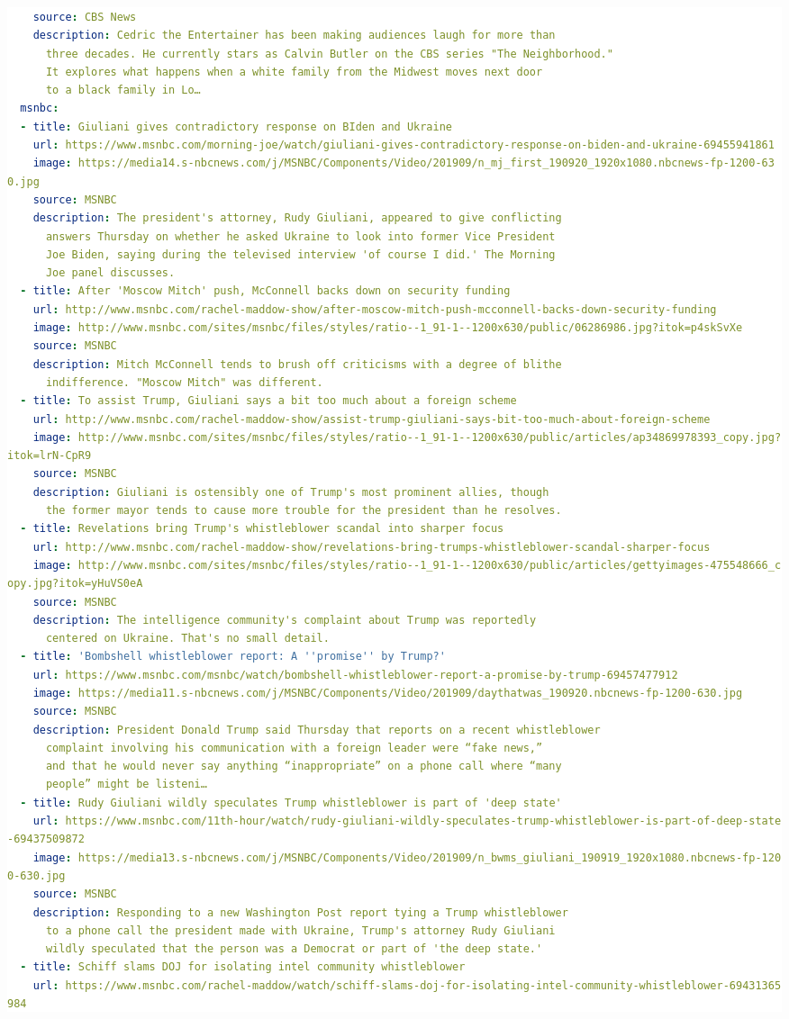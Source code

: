 ```yaml
    source: CBS News
    description: Cedric the Entertainer has been making audiences laugh for more than
      three decades. He currently stars as Calvin Butler on the CBS series "The Neighborhood."
      It explores what happens when a white family from the Midwest moves next door
      to a black family in Lo…
  msnbc:
  - title: Giuliani gives contradictory response on BIden and Ukraine
    url: https://www.msnbc.com/morning-joe/watch/giuliani-gives-contradictory-response-on-biden-and-ukraine-69455941861
    image: https://media14.s-nbcnews.com/j/MSNBC/Components/Video/201909/n_mj_first_190920_1920x1080.nbcnews-fp-1200-630.jpg
    source: MSNBC
    description: The president's attorney, Rudy Giuliani, appeared to give conflicting
      answers Thursday on whether he asked Ukraine to look into former Vice President
      Joe Biden, saying during the televised interview 'of course I did.' The Morning
      Joe panel discusses.
  - title: After 'Moscow Mitch' push, McConnell backs down on security funding
    url: http://www.msnbc.com/rachel-maddow-show/after-moscow-mitch-push-mcconnell-backs-down-security-funding
    image: http://www.msnbc.com/sites/msnbc/files/styles/ratio--1_91-1--1200x630/public/06286986.jpg?itok=p4skSvXe
    source: MSNBC
    description: Mitch McConnell tends to brush off criticisms with a degree of blithe
      indifference. "Moscow Mitch" was different.
  - title: To assist Trump, Giuliani says a bit too much about a foreign scheme
    url: http://www.msnbc.com/rachel-maddow-show/assist-trump-giuliani-says-bit-too-much-about-foreign-scheme
    image: http://www.msnbc.com/sites/msnbc/files/styles/ratio--1_91-1--1200x630/public/articles/ap34869978393_copy.jpg?itok=lrN-CpR9
    source: MSNBC
    description: Giuliani is ostensibly one of Trump's most prominent allies, though
      the former mayor tends to cause more trouble for the president than he resolves.
  - title: Revelations bring Trump's whistleblower scandal into sharper focus
    url: http://www.msnbc.com/rachel-maddow-show/revelations-bring-trumps-whistleblower-scandal-sharper-focus
    image: http://www.msnbc.com/sites/msnbc/files/styles/ratio--1_91-1--1200x630/public/articles/gettyimages-475548666_copy.jpg?itok=yHuVS0eA
    source: MSNBC
    description: The intelligence community's complaint about Trump was reportedly
      centered on Ukraine. That's no small detail.
  - title: 'Bombshell whistleblower report: A ''promise'' by Trump?'
    url: https://www.msnbc.com/msnbc/watch/bombshell-whistleblower-report-a-promise-by-trump-69457477912
    image: https://media11.s-nbcnews.com/j/MSNBC/Components/Video/201909/daythatwas_190920.nbcnews-fp-1200-630.jpg
    source: MSNBC
    description: President Donald Trump said Thursday that reports on a recent whistleblower
      complaint involving his communication with a foreign leader were “fake news,”
      and that he would never say anything “inappropriate” on a phone call where “many
      people” might be listeni…
  - title: Rudy Giuliani wildly speculates Trump whistleblower is part of 'deep state'
    url: https://www.msnbc.com/11th-hour/watch/rudy-giuliani-wildly-speculates-trump-whistleblower-is-part-of-deep-state-69437509872
    image: https://media13.s-nbcnews.com/j/MSNBC/Components/Video/201909/n_bwms_giuliani_190919_1920x1080.nbcnews-fp-1200-630.jpg
    source: MSNBC
    description: Responding to a new Washington Post report tying a Trump whistleblower
      to a phone call the president made with Ukraine, Trump's attorney Rudy Giuliani
      wildly speculated that the person was a Democrat or part of 'the deep state.'
  - title: Schiff slams DOJ for isolating intel community whistleblower
    url: https://www.msnbc.com/rachel-maddow/watch/schiff-slams-doj-for-isolating-intel-community-whistleblower-69431365984
```